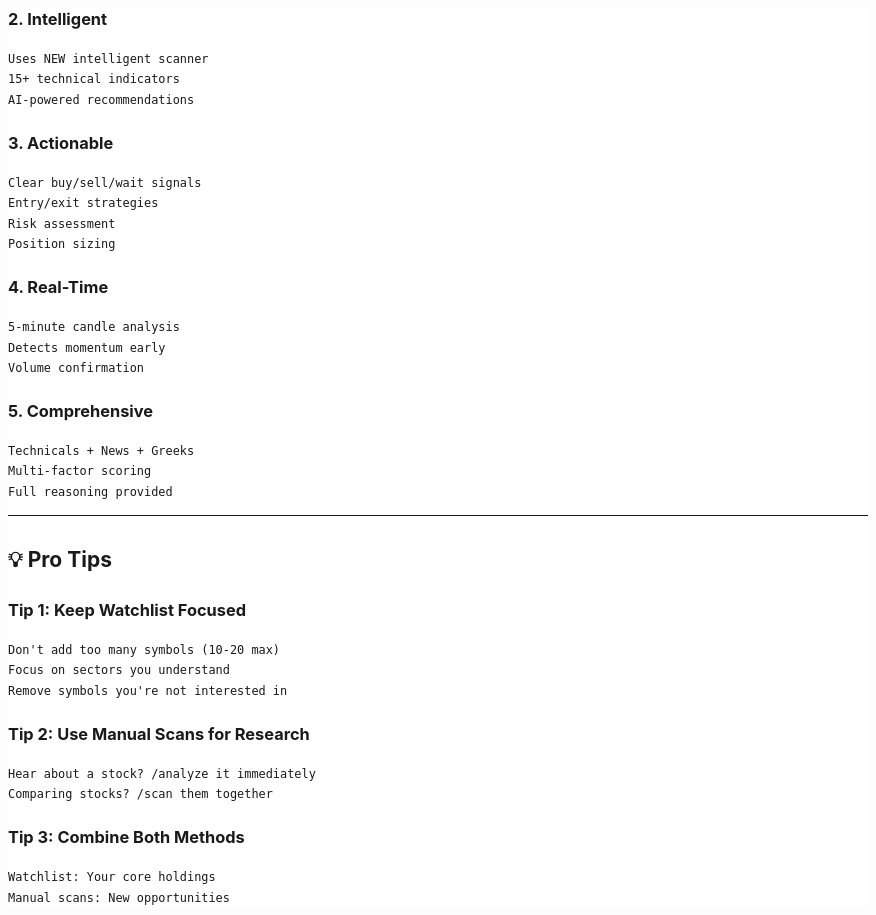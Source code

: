 ### **2. Intelligent**
```
Uses NEW intelligent scanner
15+ technical indicators
AI-powered recommendations
```

### **3. Actionable**
```
Clear buy/sell/wait signals
Entry/exit strategies
Risk assessment
Position sizing
```

### **4. Real-Time**
```
5-minute candle analysis
Detects momentum early
Volume confirmation
```

### **5. Comprehensive**
```
Technicals + News + Greeks
Multi-factor scoring
Full reasoning provided
```

---

## 💡 **Pro Tips**

### **Tip 1: Keep Watchlist Focused**
```
Don't add too many symbols (10-20 max)
Focus on sectors you understand
Remove symbols you're not interested in
```

### **Tip 2: Use Manual Scans for Research**
```
Hear about a stock? /analyze it immediately
Comparing stocks? /scan them together
```

### **Tip 3: Combine Both Methods**
```
Watchlist: Your core holdings
Manual scans: New opportunities
```
